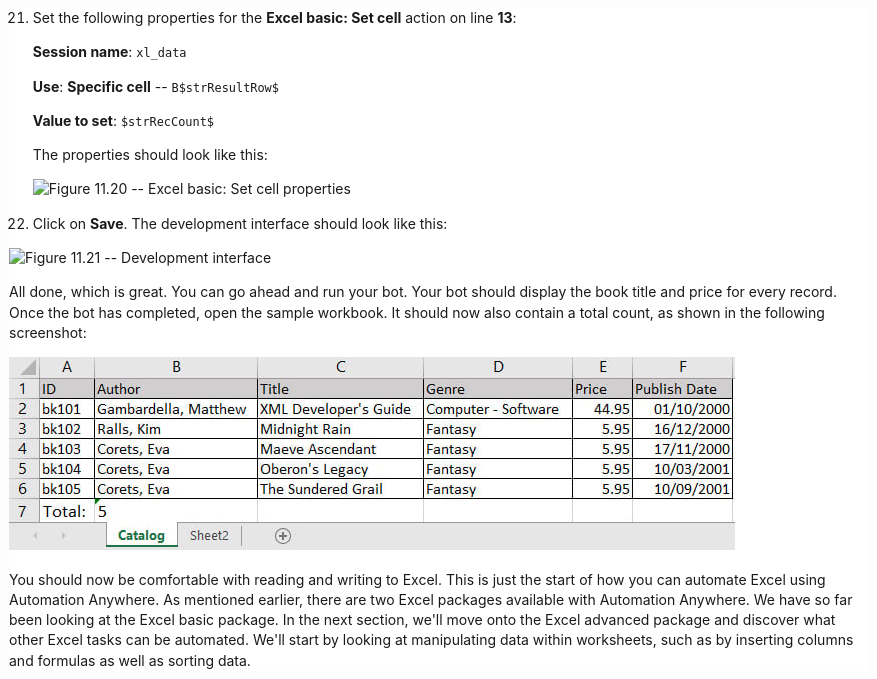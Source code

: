 21. Set the following properties for the **Excel basic: Set cell**
    action on line **13**:

    **Session name**: `xl_data`

    **Use**: **Specific cell** -- `B$strResultRow$`

    **Value to set**: `$strRecCount$`

    The properties should look like this:

    
    ![Figure 11.20 -- Excel basic: Set cell
    properties](./images/Figure_11.20_B15646.jpg)
    



22. Click on **Save**. The development interface
    should look like this:




![Figure 11.21 -- Development
interface](./images/Figure_11.21_B15646.jpg)






All done, which is great. You can go ahead and run your bot. Your bot
should display the book title and price for every record. Once the bot
has completed, open the sample workbook. It should now also contain a
total count, as shown in the following screenshot:




![](./images/Figure_11.22_B15646.jpg)






You should now be comfortable with reading and
writing to Excel. This is just the start of how you can automate Excel
using Automation Anywhere. As mentioned earlier, there are two Excel
packages available with Automation Anywhere. We have so far been looking
at the Excel basic package. In the next section, we\'ll move onto the
Excel advanced package and discover what other Excel tasks can be
automated. We\'ll start by looking at manipulating data within
worksheets, such as by inserting columns and formulas as well as sorting
data.
